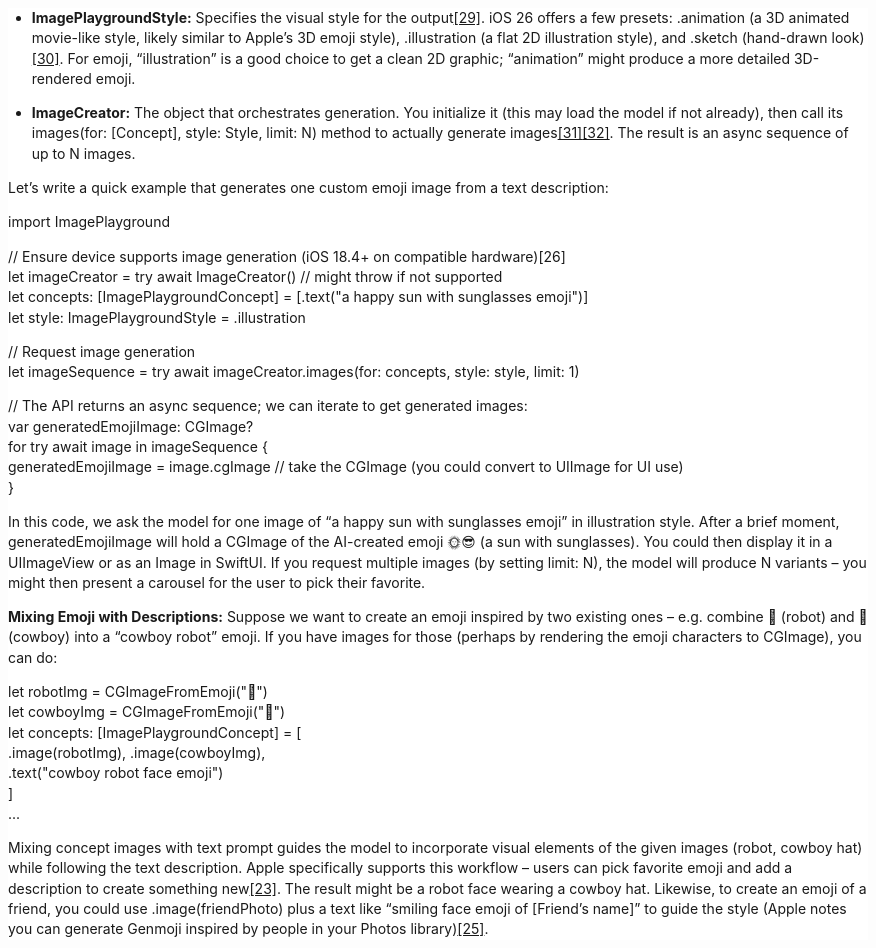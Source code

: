 * **ImagePlaygroundStyle:** Specifies the visual style for the output[\[29\]](https://www.createwithswift.com/generating-images-programmatically-with-image-playground/#:~:text=The%20). iOS 26 offers a few presets: .animation (a 3D animated movie-like style, likely similar to Apple’s 3D emoji style), .illustration (a flat 2D illustration style), and .sketch (hand-drawn look)[\[30\]](https://www.createwithswift.com/generating-images-programmatically-with-image-playground/#:~:text=Currently%2C%20the%20following%20styles%20are,available). For emoji, “illustration” is a good choice to get a clean 2D graphic; “animation” might produce a more detailed 3D-rendered emoji.

* **ImageCreator:** The object that orchestrates generation. You initialize it (this may load the model if not already), then call its images(for: \[Concept\], style: Style, limit: N) method to actually generate images[\[31\]](https://www.createwithswift.com/generating-images-programmatically-with-image-playground/#:~:text=Now%20let%27s%20use%20the%20ImageCreator,that%20needs%20to%20be%20generated)[\[32\]](https://www.createwithswift.com/generating-images-programmatically-with-image-playground/#:~:text=do%20,animation). The result is an async sequence of up to N images.

Let’s write a quick example that generates one custom emoji image from a text description:

import ImagePlayground

// Ensure device supports image generation (iOS 18.4+ on compatible hardware)\[26\]  
let imageCreator \= try await ImageCreator()  // might throw if not supported  
let concepts: \[ImagePlaygroundConcept\] \= \[.text("a happy sun with sunglasses emoji")\]  
let style: ImagePlaygroundStyle \= .illustration

// Request image generation  
let imageSequence \= try await imageCreator.images(for: concepts, style: style, limit: 1\)

// The API returns an async sequence; we can iterate to get generated images:  
var generatedEmojiImage: CGImage?  
for try await image in imageSequence {  
    generatedEmojiImage \= image.cgImage  // take the CGImage (you could convert to UIImage for UI use)  
}

In this code, we ask the model for one image of “a happy sun with sunglasses emoji” in illustration style. After a brief moment, generatedEmojiImage will hold a CGImage of the AI-created emoji 🌞😎 (a sun with sunglasses). You could then display it in a UIImageView or as an Image in SwiftUI. If you request multiple images (by setting limit: N), the model will produce N variants – you might then present a carousel for the user to pick their favorite.

**Mixing Emoji with Descriptions:** Suppose we want to create an emoji inspired by two existing ones – e.g. combine 🤖 (robot) and 🤠 (cowboy) into a “cowboy robot” emoji. If you have images for those (perhaps by rendering the emoji characters to CGImage), you can do:

let robotImg \= CGImageFromEmoji("🤖")  
let cowboyImg \= CGImageFromEmoji("🤠")  
let concepts: \[ImagePlaygroundConcept\] \= \[  
    .image(robotImg), .image(cowboyImg),  
    .text("cowboy robot face emoji")  
\]  
...

Mixing concept images with text prompt guides the model to incorporate visual elements of the given images (robot, cowboy hat) while following the text description. Apple specifically supports this workflow – users can pick favorite emoji and add a description to create something new[\[23\]](https://www.apple.com/gq/newsroom/2025/06/apple-intelligence-gets-even-more-powerful-with-new-capabilities-across-apple-devices/#:~:text=Genmoji%20and%20Image%20Playground%20provide,match%20their%20friend%E2%80%99s%20latest%20look). The result might be a robot face wearing a cowboy hat. Likewise, to create an emoji of a friend, you could use .image(friendPhoto) plus a text like “smiling face emoji of \[Friend’s name\]” to guide the style (Apple notes you can generate Genmoji inspired by people in your Photos library)[\[25\]](https://www.apple.com/gq/newsroom/2025/06/apple-intelligence-gets-even-more-powerful-with-new-capabilities-across-apple-devices/#:~:text=themselves,match%20their%20friend%E2%80%99s%20latest%20look).
